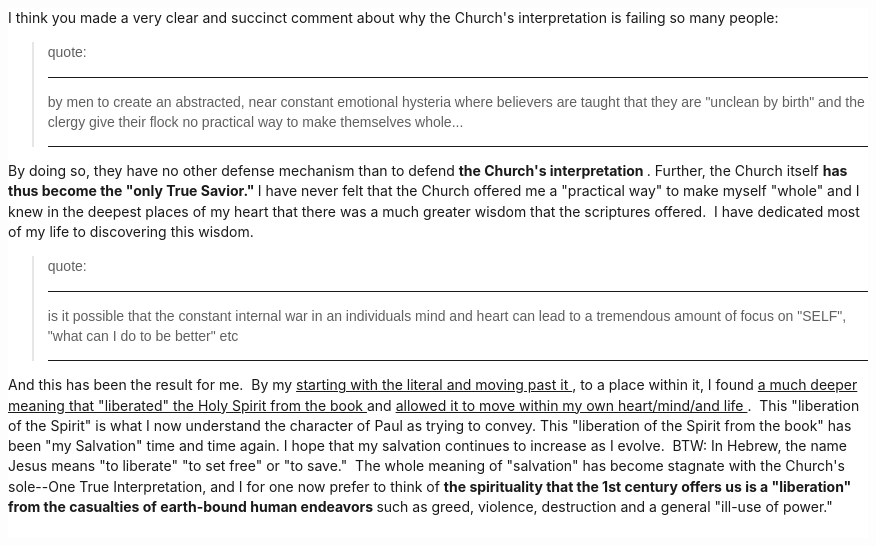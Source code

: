 I think you made a very clear and succinct comment about why the Church's interpretation is failing so many people:
<blockquote id='"quote"'>
 <font face='"Arial"' id='"quote"' size='"1"'>
  quote:
  <hr height='"1"' id='"quote"' noshade=""/>
  by men to create an abstracted, near constant emotional hysteria where believers are taught that they are "unclean by birth" and the clergy give their flock no practical way to make themselves whole...
  <hr height='"1"' id='"quote"' noshade=""/>
 </font>
</blockquote>
By doing so, they have no other defense mechanism than to defend
<b>
 the Church's interpretation
</b>
. Further, the Church itself
<b>
 has thus become the "only True Savior."
</b>
I have never felt that the Church offered me a "practical way" to make myself "whole" and I knew in the deepest places of my heart that there was a much greater wisdom that the scriptures offered.  I have dedicated most of my life to discovering this wisdom.
<blockquote id='"quote"'>
 <font face='"Arial"' id='"quote"' size='"1"'>
  quote:
  <hr height='"1"' id='"quote"' noshade=""/>
  is it possible that the constant internal war in an individuals mind and heart can lead to a tremendous amount of focus on "SELF", "what can I do to be better" etc
  <hr height='"1"' id='"quote"' noshade=""/>
 </font>
</blockquote>
And this has been the result for me.  By my
<u>
 starting with the literal and moving past it
</u>
, to a place within it, I found
<u>
 a much deeper meaning that "liberated" the Holy Spirit from the book
</u>
and
<u>
 allowed it to move within my own heart/mind/and life
</u>
.  This "liberation of the Spirit" is what I now understand the character of Paul as trying to convey. This "liberation of the Spirit from the book" has been "my Salvation" time and time again. I hope that my salvation continues to increase as I evolve.  BTW: In Hebrew, the name Jesus means "to liberate" "to set free" or "to save."  The whole meaning of "salvation" has become stagnate with the Church's sole--One True Interpretation, and I for one now prefer to think of
<b>
 the spirituality that the 1st century offers us is a "liberation" from the casualties of earth-bound human endeavors
</b>
such as greed, violence, destruction and a general "ill-use of power."
<br>
<br>